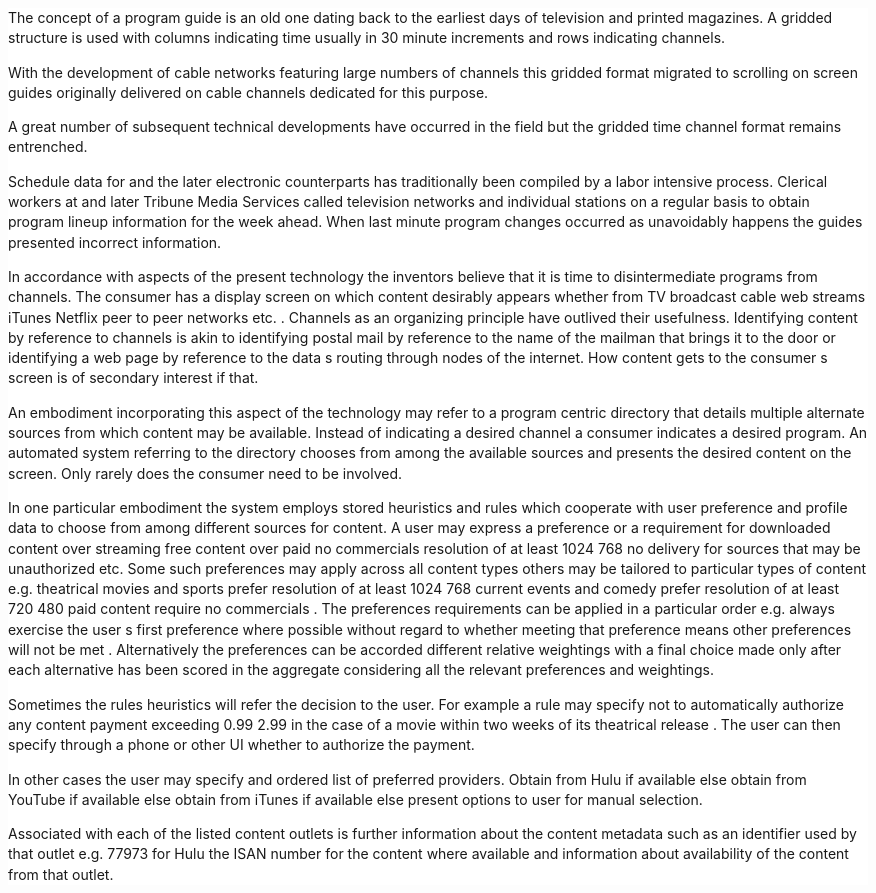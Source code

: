 The concept of a program guide is an old one dating back to the earliest days of television and printed magazines. A gridded structure is used with columns indicating time usually in 30 minute increments and rows indicating channels.

With the development of cable networks featuring large numbers of channels this gridded format migrated to scrolling on screen guides originally delivered on cable channels dedicated for this purpose.

A great number of subsequent technical developments have occurred in the field but the gridded time channel format remains entrenched.

Schedule data for and the later electronic counterparts has traditionally been compiled by a labor intensive process. Clerical workers at and later Tribune Media Services called television networks and individual stations on a regular basis to obtain program lineup information for the week ahead. When last minute program changes occurred as unavoidably happens the guides presented incorrect information.

In accordance with aspects of the present technology the inventors believe that it is time to disintermediate programs from channels. The consumer has a display screen on which content desirably appears whether from TV broadcast cable web streams iTunes Netflix peer to peer networks etc. . Channels as an organizing principle have outlived their usefulness. Identifying content by reference to channels is akin to identifying postal mail by reference to the name of the mailman that brings it to the door or identifying a web page by reference to the data s routing through nodes of the internet. How content gets to the consumer s screen is of secondary interest if that.

An embodiment incorporating this aspect of the technology may refer to a program centric directory that details multiple alternate sources from which content may be available. Instead of indicating a desired channel a consumer indicates a desired program. An automated system referring to the directory chooses from among the available sources and presents the desired content on the screen. Only rarely does the consumer need to be involved.

In one particular embodiment the system employs stored heuristics and rules which cooperate with user preference and profile data to choose from among different sources for content. A user may express a preference or a requirement for downloaded content over streaming free content over paid no commercials resolution of at least 1024 768 no delivery for sources that may be unauthorized etc. Some such preferences may apply across all content types others may be tailored to particular types of content e.g. theatrical movies and sports prefer resolution of at least 1024 768 current events and comedy prefer resolution of at least 720 480 paid content require no commercials . The preferences requirements can be applied in a particular order e.g. always exercise the user s first preference where possible without regard to whether meeting that preference means other preferences will not be met . Alternatively the preferences can be accorded different relative weightings with a final choice made only after each alternative has been scored in the aggregate considering all the relevant preferences and weightings.

Sometimes the rules heuristics will refer the decision to the user. For example a rule may specify not to automatically authorize any content payment exceeding 0.99 2.99 in the case of a movie within two weeks of its theatrical release . The user can then specify through a phone or other UI whether to authorize the payment.

In other cases the user may specify and ordered list of preferred providers. Obtain from Hulu if available else obtain from YouTube if available else obtain from iTunes if available else present options to user for manual selection.

Associated with each of the listed content outlets is further information about the content metadata such as an identifier used by that outlet e.g. 77973 for Hulu the ISAN number for the content where available and information about availability of the content from that outlet.
